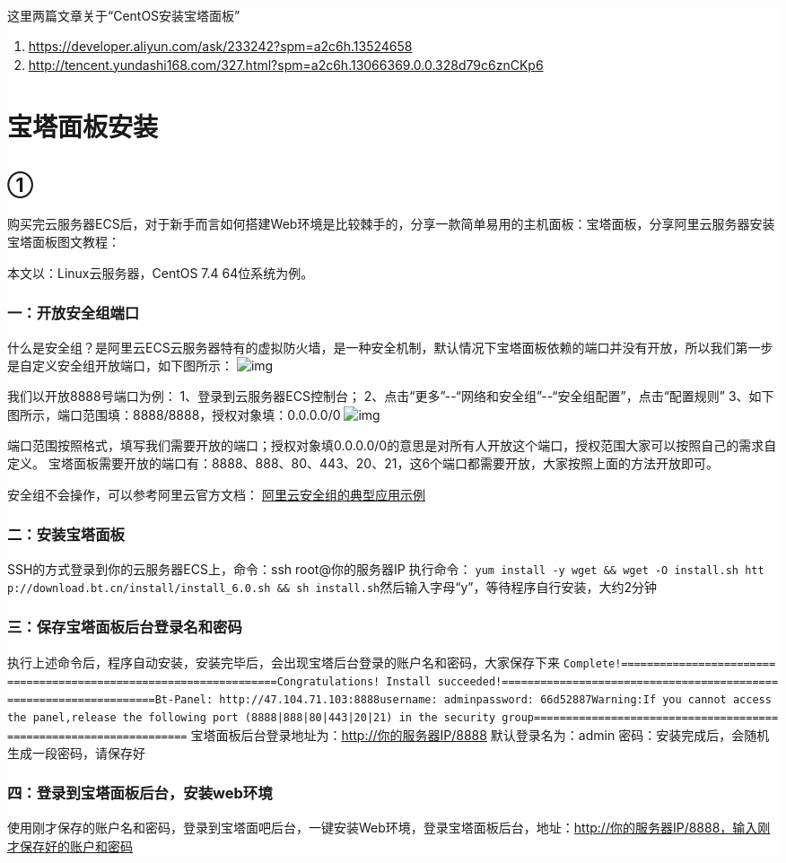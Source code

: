 这里两篇文章关于“CentOS安装宝塔面板”

1. https://developer.aliyun.com/ask/233242?spm=a2c6h.13524658
2. http://tencent.yundashi168.com/327.html?spm=a2c6h.13066369.0.0.328d79c6znCKp6

# 宝塔面板安装

## ①

购买完云服务器ECS后，对于新手而言如何搭建Web环境是比较棘手的，分享一款简单易用的主机面板：宝塔面板，分享阿里云服务器安装宝塔面板图文教程：

本文以：Linux云服务器，CentOS 7.4 64位系统为例。

### 一：开放安全组端口

什么是安全组？是阿里云ECS云服务器特有的虚拟防火墙，是一种安全机制，默认情况下宝塔面板依赖的端口并没有开放，所以我们第一步是自定义安全组开放端口，如下图所示：
![img](img/207_1314033676496389_53df984b8026689.png)

我们以开放8888号端口为例：
1、登录到云服务器ECS控制台；
2、点击“更多”--“网络和安全组”--“安全组配置”，点击“配置规则”
3、如下图所示，端口范围填：8888/8888，授权对象填：0.0.0.0/0
![img](img/207_1314033676496389_a2508699857cd44.png)

端口范围按照格式，填写我们需要开放的端口；授权对象填0.0.0.0/0的意思是对所有人开放这个端口，授权范围大家可以按照自己的需求自定义。
宝塔面板需要开放的端口有：8888、888、80、443、20、21，这6个端口都需要开放，大家按照上面的方法开放即可。

安全组不会操作，可以参考阿里云官方文档： [阿里云安全组的典型应用示例](https://help.aliyun.com/document_detail/58746.html?source=5176.11533457&userCode=r3yteowb&type=copy)

### 二：安装宝塔面板

SSH的方式登录到你的云服务器ECS上，命令：ssh root@你的服务器IP
执行命令：
`yum install -y wget && wget -O install.sh http://download.bt.cn/install/install_6.0.sh && sh install.sh`然后输入字母“y”，等待程序自行安装，大约2分钟

### 三：保存宝塔面板后台登录名和密码

执行上述命令后，程序自动安装，安装完毕后，会出现宝塔后台登录的账户名和密码，大家保存下来
`Complete!==================================================================Congratulations! Install succeeded!==================================================================Bt-Panel: http://47.104.71.103:8888username: adminpassword: 66d52887Warning:If you cannot access the panel,release the following port (8888|888|80|443|20|21) in the security group==================================================================`
宝塔面板后台登录地址为：[http://你的服务器IP/8888](http://xn--ip-0p3cl7jf7fo83a16x/8888)
默认登录名为：admin
密码：安装完成后，会随机生成一段密码，请保存好

### 四：登录到宝塔面板后台，安装web环境

使用刚才保存的账户名和密码，登录到宝塔面吧后台，一键安装Web环境，登录宝塔面板后台，地址：[http://你的服务器IP/8888，输入刚才保存好的账户和密码](http://xn--ip-0p3cl7jf7fo83a16x/8888，输入刚才保存好的账户和密码)
